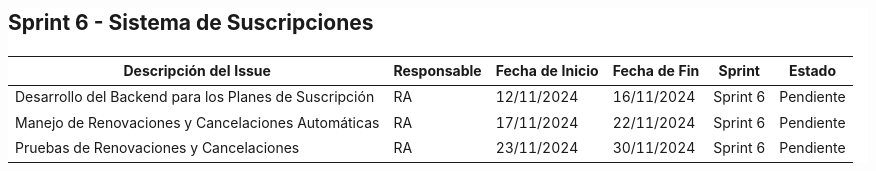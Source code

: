## Sprint 6 - Sistema de Suscripciones
| **Descripción del Issue**                                   | **Responsable** | **Fecha de Inicio** | **Fecha de Fin** | **Sprint** | **Estado** |
|-------------------------------------------------------------|-----------------|---------------------|------------------|------------|------------|
| Desarrollo del Backend para los Planes de Suscripción        | RA              | 12/11/2024          | 16/11/2024       | Sprint 6   | Pendiente  |
| Manejo de Renovaciones y Cancelaciones Automáticas           | RA              | 17/11/2024          | 22/11/2024       | Sprint 6   | Pendiente  |
| Pruebas de Renovaciones y Cancelaciones                     | RA              | 23/11/2024          | 30/11/2024       | Sprint 6   | Pendiente  |











